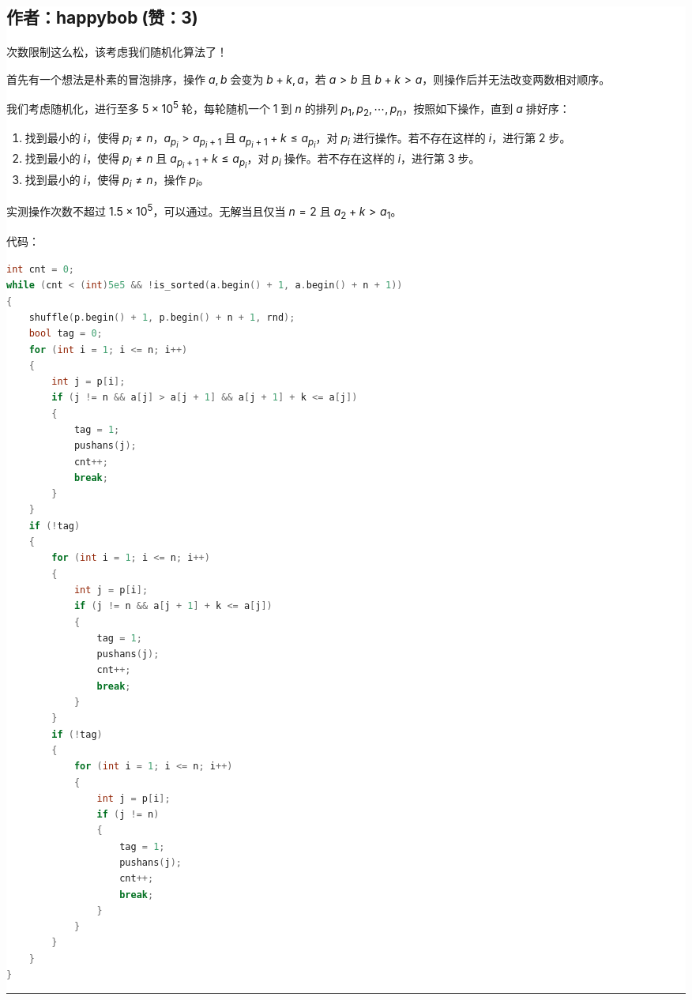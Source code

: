 
## 作者：happybob (赞：3)

次数限制这么松，该考虑我们随机化算法了！

首先有一个想法是朴素的冒泡排序，操作 $a,b$ 会变为 $b+k,a$，若 $a > b$ 且 $b+k>a$，则操作后并无法改变两数相对顺序。

我们考虑随机化，进行至多 $5 \times 10^5$ 轮，每轮随机一个 $1$ 到 $n$ 的排列 $p_1,p_2,\cdots,p_n$，按照如下操作，直到 $a$ 排好序：

1. 找到最小的 $i$，使得 $p_i \neq n$，$a_{p_i} > a_{p_{i}+1}$ 且 $a_{p_{i}+1}+k \leq a_{p_i}$，对 $p_i$ 进行操作。若不存在这样的 $i$，进行第 $2$ 步。
2. 找到最小的 $i$，使得 $p_i \neq n$ 且 $a_{p_{i}+1} + k \leq a_{p_i}$，对 $p_i$ 操作。若不存在这样的 $i$，进行第 $3$ 步。
3. 找到最小的 $i$，使得 $p_i \neq n$，操作 $p_i$。

实测操作次数不超过 $1.5 \times 10^5$，可以通过。无解当且仅当 $n=2$ 且 $a_2 + k > a_1$。

代码：


```cpp
int cnt = 0;
while (cnt < (int)5e5 && !is_sorted(a.begin() + 1, a.begin() + n + 1))
{
	shuffle(p.begin() + 1, p.begin() + n + 1, rnd);
	bool tag = 0;
	for (int i = 1; i <= n; i++)
	{
		int j = p[i];
		if (j != n && a[j] > a[j + 1] && a[j + 1] + k <= a[j])
		{
			tag = 1;
			pushans(j);
			cnt++;
			break;
		}
	}
	if (!tag)
	{
		for (int i = 1; i <= n; i++)
		{
			int j = p[i];
			if (j != n && a[j + 1] + k <= a[j])
			{
				tag = 1;
				pushans(j);
				cnt++;
				break;
			}
		}
		if (!tag)
		{
			for (int i = 1; i <= n; i++)
			{
				int j = p[i];
				if (j != n)
				{
					tag = 1;
					pushans(j);
					cnt++;
					break;
				}
			}
		}
	}
}
```

---